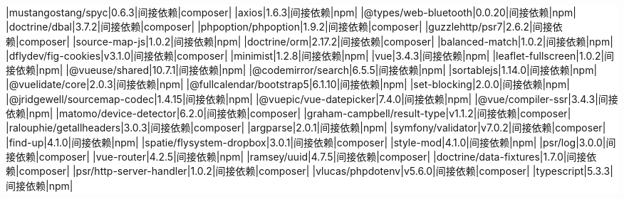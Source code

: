 |mustangostang/spyc|0.6.3|间接依赖|composer|
|axios|1.6.3|间接依赖|npm|
|@types/web-bluetooth|0.0.20|间接依赖|npm|
|doctrine/dbal|3.7.2|间接依赖|composer|
|phpoption/phpoption|1.9.2|间接依赖|composer|
|guzzlehttp/psr7|2.6.2|间接依赖|composer|
|source-map-js|1.0.2|间接依赖|npm|
|doctrine/orm|2.17.2|间接依赖|composer|
|balanced-match|1.0.2|间接依赖|npm|
|dflydev/fig-cookies|v3.1.0|间接依赖|composer|
|minimist|1.2.8|间接依赖|npm|
|vue|3.4.3|间接依赖|npm|
|leaflet-fullscreen|1.0.2|间接依赖|npm|
|@vueuse/shared|10.7.1|间接依赖|npm|
|@codemirror/search|6.5.5|间接依赖|npm|
|sortablejs|1.14.0|间接依赖|npm|
|@vuelidate/core|2.0.3|间接依赖|npm|
|@fullcalendar/bootstrap5|6.1.10|间接依赖|npm|
|set-blocking|2.0.0|间接依赖|npm|
|@jridgewell/sourcemap-codec|1.4.15|间接依赖|npm|
|@vuepic/vue-datepicker|7.4.0|间接依赖|npm|
|@vue/compiler-ssr|3.4.3|间接依赖|npm|
|matomo/device-detector|6.2.0|间接依赖|composer|
|graham-campbell/result-type|v1.1.2|间接依赖|composer|
|ralouphie/getallheaders|3.0.3|间接依赖|composer|
|argparse|2.0.1|间接依赖|npm|
|symfony/validator|v7.0.2|间接依赖|composer|
|find-up|4.1.0|间接依赖|npm|
|spatie/flysystem-dropbox|3.0.1|间接依赖|composer|
|style-mod|4.1.0|间接依赖|npm|
|psr/log|3.0.0|间接依赖|composer|
|vue-router|4.2.5|间接依赖|npm|
|ramsey/uuid|4.7.5|间接依赖|composer|
|doctrine/data-fixtures|1.7.0|间接依赖|composer|
|psr/http-server-handler|1.0.2|间接依赖|composer|
|vlucas/phpdotenv|v5.6.0|间接依赖|composer|
|typescript|5.3.3|间接依赖|npm|